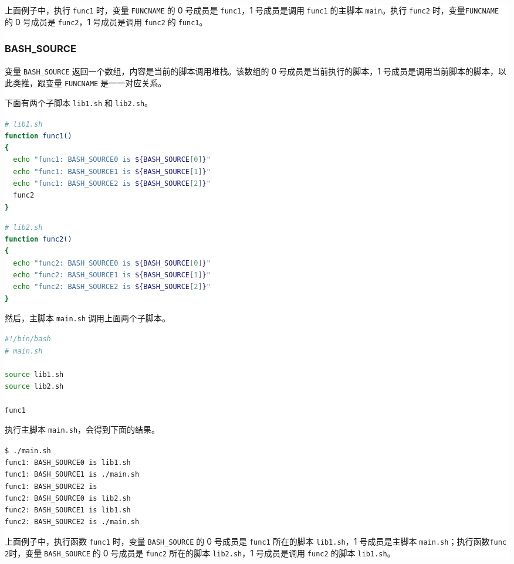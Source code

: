 上面例子中，执行 `func1` 时，变量 `FUNCNAME` 的 0 号成员是 `func1`，1 号成员是调用 `func1` 的主脚本 `main`。执行 `func2` 时，变量`FUNCNAME` 的 0 号成员是 `func2`，1 号成员是调用 `func2` 的 `func1`。

### BASH_SOURCE

变量 `BASH_SOURCE` 返回一个数组，内容是当前的脚本调用堆栈。该数组的 0 号成员是当前执行的脚本，1 号成员是调用当前脚本的脚本，以此类推，跟变量 `FUNCNAME` 是一一对应关系。

下面有两个子脚本 `lib1.sh` 和 `lib2.sh`。

```bash
# lib1.sh
function func1()
{
  echo "func1: BASH_SOURCE0 is ${BASH_SOURCE[0]}"
  echo "func1: BASH_SOURCE1 is ${BASH_SOURCE[1]}"
  echo "func1: BASH_SOURCE2 is ${BASH_SOURCE[2]}"
  func2
}
```

```bash
# lib2.sh
function func2()
{
  echo "func2: BASH_SOURCE0 is ${BASH_SOURCE[0]}"
  echo "func2: BASH_SOURCE1 is ${BASH_SOURCE[1]}"
  echo "func2: BASH_SOURCE2 is ${BASH_SOURCE[2]}"
}
```

然后，主脚本 `main.sh` 调用上面两个子脚本。

```bash
#!/bin/bash
# main.sh

source lib1.sh
source lib2.sh

func1
```

执行主脚本 `main.sh`，会得到下面的结果。

```bash
$ ./main.sh
func1: BASH_SOURCE0 is lib1.sh
func1: BASH_SOURCE1 is ./main.sh
func1: BASH_SOURCE2 is
func2: BASH_SOURCE0 is lib2.sh
func2: BASH_SOURCE1 is lib1.sh
func2: BASH_SOURCE2 is ./main.sh
```

上面例子中，执行函数 `func1` 时，变量 `BASH_SOURCE` 的 0 号成员是 `func1` 所在的脚本 `lib1.sh`，1 号成员是主脚本 `main.sh`；执行函数`func2`时，变量 `BASH_SOURCE` 的 0 号成员是 `func2` 所在的脚本 `lib2.sh`，1 号成员是调用 `func2` 的脚本 `lib1.sh`。
